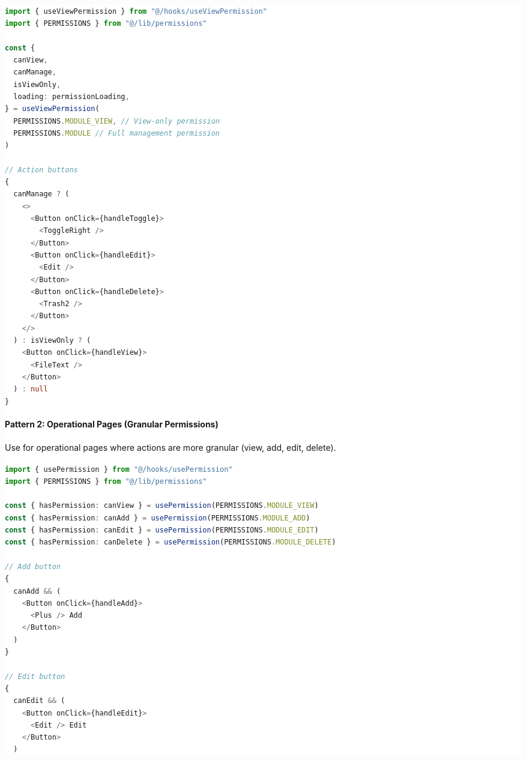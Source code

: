 ```typescript
import { useViewPermission } from "@/hooks/useViewPermission"
import { PERMISSIONS } from "@/lib/permissions"

const {
  canView,
  canManage,
  isViewOnly,
  loading: permissionLoading,
} = useViewPermission(
  PERMISSIONS.MODULE_VIEW, // View-only permission
  PERMISSIONS.MODULE // Full management permission
)

// Action buttons
{
  canManage ? (
    <>
      <Button onClick={handleToggle}>
        <ToggleRight />
      </Button>
      <Button onClick={handleEdit}>
        <Edit />
      </Button>
      <Button onClick={handleDelete}>
        <Trash2 />
      </Button>
    </>
  ) : isViewOnly ? (
    <Button onClick={handleView}>
      <FileText />
    </Button>
  ) : null
}
```

#### Pattern 2: Operational Pages (Granular Permissions)

Use for operational pages where actions are more granular (view, add, edit, delete).

```typescript
import { usePermission } from "@/hooks/usePermission"
import { PERMISSIONS } from "@/lib/permissions"

const { hasPermission: canView } = usePermission(PERMISSIONS.MODULE_VIEW)
const { hasPermission: canAdd } = usePermission(PERMISSIONS.MODULE_ADD)
const { hasPermission: canEdit } = usePermission(PERMISSIONS.MODULE_EDIT)
const { hasPermission: canDelete } = usePermission(PERMISSIONS.MODULE_DELETE)

// Add button
{
  canAdd && (
    <Button onClick={handleAdd}>
      <Plus /> Add
    </Button>
  )
}

// Edit button
{
  canEdit && (
    <Button onClick={handleEdit}>
      <Edit /> Edit
    </Button>
  )
```